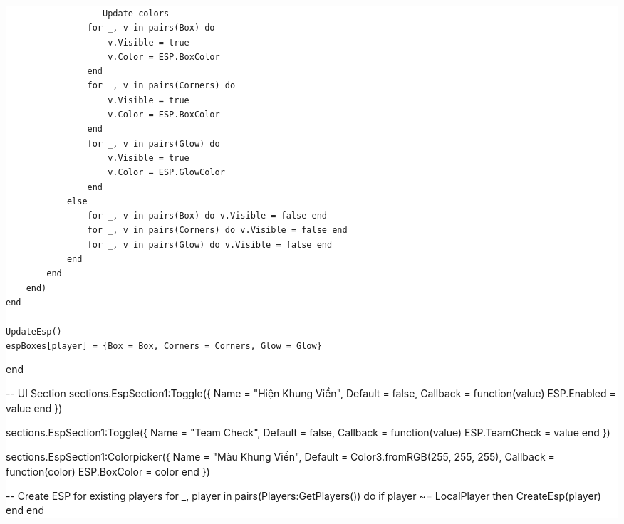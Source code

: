                     -- Update colors
                    for _, v in pairs(Box) do
                        v.Visible = true
                        v.Color = ESP.BoxColor
                    end
                    for _, v in pairs(Corners) do
                        v.Visible = true
                        v.Color = ESP.BoxColor
                    end
                    for _, v in pairs(Glow) do
                        v.Visible = true
                        v.Color = ESP.GlowColor
                    end
                else
                    for _, v in pairs(Box) do v.Visible = false end
                    for _, v in pairs(Corners) do v.Visible = false end
                    for _, v in pairs(Glow) do v.Visible = false end
                end
            end
        end)
    end
    
    UpdateEsp()
    espBoxes[player] = {Box = Box, Corners = Corners, Glow = Glow}
end

-- UI Section
sections.EspSection1:Toggle({
    Name = "Hiện Khung Viền",
    Default = false,
    Callback = function(value)
        ESP.Enabled = value
    end
})

sections.EspSection1:Toggle({
    Name = "Team Check",
    Default = false,
    Callback = function(value)
        ESP.TeamCheck = value
    end
})

sections.EspSection1:Colorpicker({
    Name = "Màu Khung Viền",
    Default = Color3.fromRGB(255, 255, 255),
    Callback = function(color)
        ESP.BoxColor = color
    end
})

-- Create ESP for existing players
for _, player in pairs(Players:GetPlayers()) do
    if player ~= LocalPlayer then
        CreateEsp(player)
    end
end
